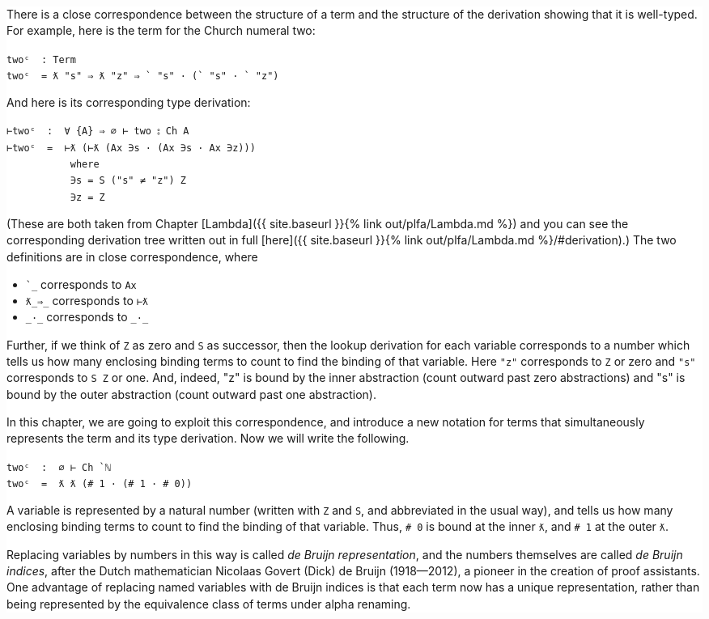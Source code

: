There is a close correspondence between the structure of a
term and the structure of the derivation showing that it is
well-typed.  For example, here is the term for the Church
numeral two:

    twoᶜ  : Term
    twoᶜ  = ƛ "s" ⇒ ƛ "z" ⇒ ` "s" · (` "s" · ` "z")

And here is its corresponding type derivation:

    ⊢twoᶜ  :  ∀ {A} ⇒ ∅ ⊢ two ⦂ Ch A
    ⊢twoᶜ  =  ⊢ƛ (⊢ƛ (Ax ∋s · (Ax ∋s · Ax ∋z)))
               where    
               ∋s = S ("s" ≠ "z") Z
               ∋z = Z

(These are both taken from Chapter
[Lambda]({{ site.baseurl }}{% link out/plfa/Lambda.md %})
and you can see the corresponding derivation tree written out
in full
[here]({{ site.baseurl }}{% link out/plfa/Lambda.md %}/#derivation).)
The two definitions are in close correspondence, where

  * `` `_ `` corresponds to `Ax`
  * `ƛ_⇒_`   corresponds to `⊢ƛ`
  * `_·_`    corresponds to `_·_`

Further, if we think of `Z` as zero and `S` as successor, then
the lookup derivation for each variable corresponds to a
number which tells us how many enclosing binding terms to
count to find the binding of that variable.  Here `"z"`
corresponds to `Z` or zero and `"s"` corresponds to `S Z` or
one.  And, indeed, "z" is bound by the inner abstraction
(count outward past zero abstractions) and "s" is bound by the
outer abstraction (count outward past one abstraction).

In this chapter, we are going to exploit this correspondence,
and introduce a new notation for terms that simultaneously
represents the term and its type derivation.  Now we will
write the following.

    twoᶜ  :  ∅ ⊢ Ch `ℕ
    twoᶜ  =  ƛ ƛ (# 1 · (# 1 · # 0))

A variable is represented by a natural number (written with
`Z` and `S`, and abbreviated in the usual way), and tells us
how many enclosing binding terms to count to find the binding
of that variable. Thus, `# 0` is bound at the inner `ƛ`, and
`# 1` at the outer `ƛ`.

Replacing variables by numbers in this way is called _de
Bruijn representation_, and the numbers themselves are called
_de Bruijn indices_, after the Dutch mathematician Nicolaas
Govert (Dick) de Bruijn (1918—2012), a pioneer in the creation
of proof assistants.  One advantage of replacing named
variables with de Bruijn indices is that each term now has a
unique representation, rather than being represented by the
equivalence class of terms under alpha renaming.
